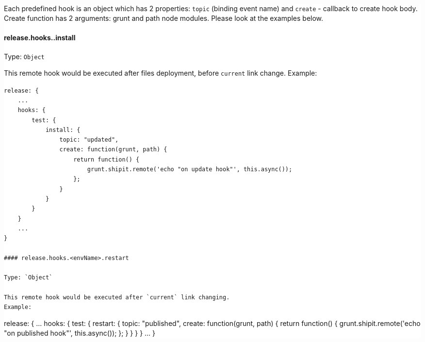 Each predefined hook is an object which has 2 properties: `topic` (binding event name) and `create` - callback to create hook body.
Create function has 2 arguments: grunt and path node modules. Please look at the examples below.

#### release.hooks.<envName>.install

Type: `Object`

This remote hook would be executed after files deployment, before `current` link change.
Example:

```
release: {
	...
	hooks: {
		test: {
			install: {
                topic: "updated",
                create: function(grunt, path) {
	                return function() {
	                    grunt.shipit.remote('echo "on update hook"', this.async());
	                };
	            }
            }
		}
	}
	...
}

#### release.hooks.<envName>.restart

Type: `Object`

This remote hook would be executed after `current` link changing.
Example:

```
release: {
	...
	hooks: {
		test: {
			restart: {
                topic: "published",
                create: function(grunt, path) {
	                return function() {
	                    grunt.shipit.remote('echo "on published hook"', this.async());
	                };
	            }
            }
		}
	}
	...
}
